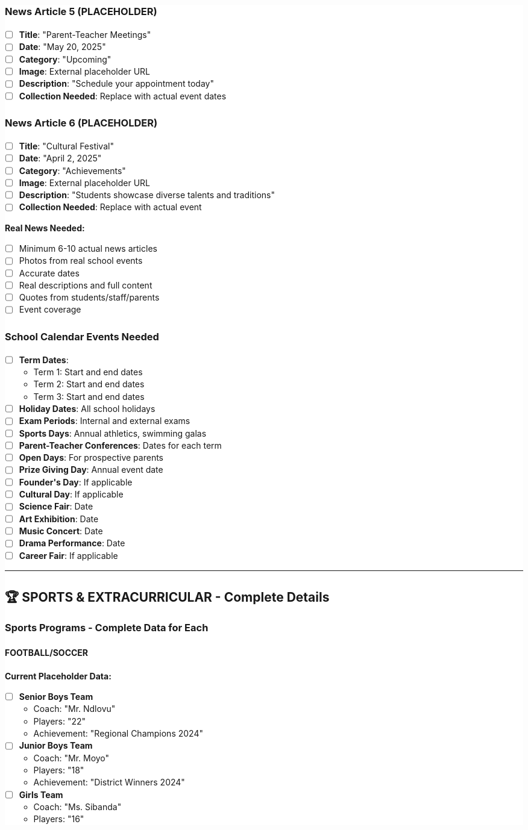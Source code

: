 ### News Article 5 (PLACEHOLDER)
- [ ] **Title**: "Parent-Teacher Meetings"
- [ ] **Date**: "May 20, 2025"
- [ ] **Category**: "Upcoming"
- [ ] **Image**: External placeholder URL
- [ ] **Description**: "Schedule your appointment today"
- [ ] **Collection Needed**: Replace with actual event dates

### News Article 6 (PLACEHOLDER)
- [ ] **Title**: "Cultural Festival"
- [ ] **Date**: "April 2, 2025"
- [ ] **Category**: "Achievements"
- [ ] **Image**: External placeholder URL
- [ ] **Description**: "Students showcase diverse talents and traditions"
- [ ] **Collection Needed**: Replace with actual event

**Real News Needed:**
- [ ] Minimum 6-10 actual news articles
- [ ] Photos from real school events
- [ ] Accurate dates
- [ ] Real descriptions and full content
- [ ] Quotes from students/staff/parents
- [ ] Event coverage

### School Calendar Events Needed
- [ ] **Term Dates**:
  - Term 1: Start and end dates
  - Term 2: Start and end dates
  - Term 3: Start and end dates
- [ ] **Holiday Dates**: All school holidays
- [ ] **Exam Periods**: Internal and external exams
- [ ] **Sports Days**: Annual athletics, swimming galas
- [ ] **Parent-Teacher Conferences**: Dates for each term
- [ ] **Open Days**: For prospective parents
- [ ] **Prize Giving Day**: Annual event date
- [ ] **Founder's Day**: If applicable
- [ ] **Cultural Day**: If applicable
- [ ] **Science Fair**: Date
- [ ] **Art Exhibition**: Date
- [ ] **Music Concert**: Date
- [ ] **Drama Performance**: Date
- [ ] **Career Fair**: If applicable

---

## 🏆 SPORTS & EXTRACURRICULAR - Complete Details

### Sports Programs - Complete Data for Each

#### FOOTBALL/SOCCER
**Current Placeholder Data:**
- [ ] **Senior Boys Team**
  - Coach: "Mr. Ndlovu"
  - Players: "22"
  - Achievement: "Regional Champions 2024"
- [ ] **Junior Boys Team**
  - Coach: "Mr. Moyo"
  - Players: "18"
  - Achievement: "District Winners 2024"
- [ ] **Girls Team**
  - Coach: "Ms. Sibanda"
  - Players: "16"
